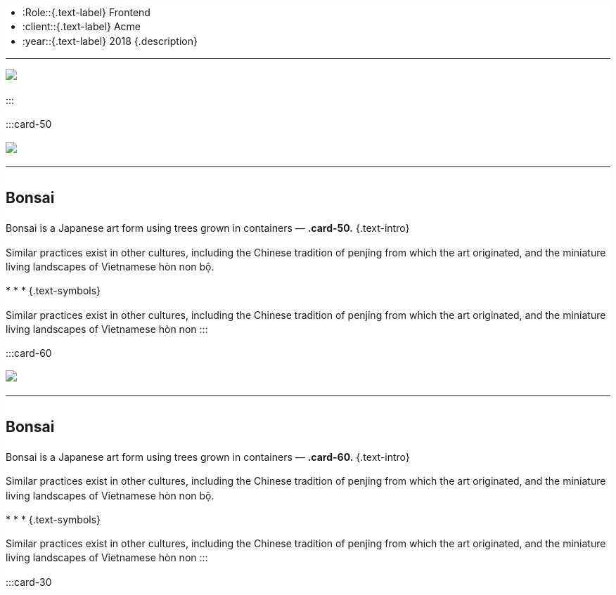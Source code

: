 * :Role\::{.text-label} Frontend
* :client\::{.text-label} Acme
* :year\::{.text-label} 2018
{.description}

---
![](https://source.unsplash.com/rCOWMC8qf8A/)

:::


<slide :class="size-80">

:::card-50

![](https://source.unsplash.com/HoevDVvxInw/960x720)

---

## Bonsai

Bonsai is a Japanese art form using trees grown in containers — **.card-50.** {.text-intro}

Similar practices exist in other cultures, including the Chinese tradition of penjing from which the art originated, and the miniature living landscapes of Vietnamese hòn non bộ.

\* \* \* {.text-symbols}

Similar practices exist in other cultures, including the Chinese tradition of penjing from which the art originated, and the miniature living landscapes of Vietnamese hòn non
:::

<slide :class="size-80">

:::card-60

![](https://source.unsplash.com/HoevDVvxInw/960x720)

---

## Bonsai

Bonsai is a Japanese art form using trees grown in containers —  **.card-60.** {.text-intro}

Similar practices exist in other cultures, including the Chinese tradition of penjing from which the art originated, and the miniature living landscapes of Vietnamese hòn non bộ.

\* \* \* {.text-symbols}

Similar practices exist in other cultures, including the Chinese tradition of penjing from which the art originated, and the miniature living landscapes of Vietnamese hòn non
:::

<slide :class="size-80">

:::card-30
